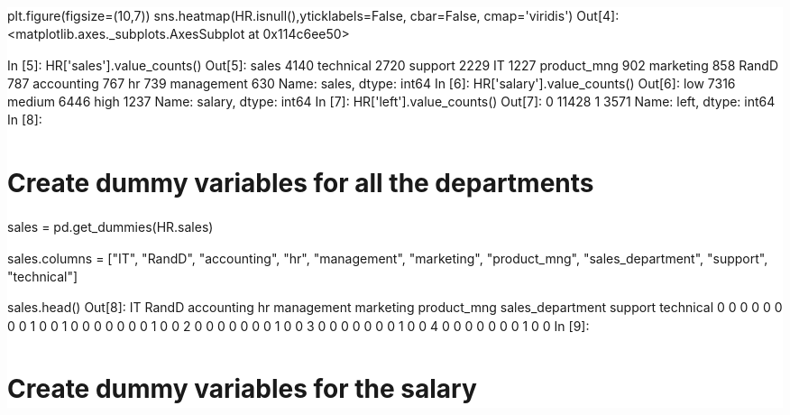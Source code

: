 
plt.figure(figsize=(10,7))
sns.heatmap(HR.isnull(),yticklabels=False, cbar=False, cmap='viridis')
Out[4]:
<matplotlib.axes._subplots.AxesSubplot at 0x114c6ee50>

In [5]:
HR['sales'].value_counts()
Out[5]:
sales          4140
technical      2720
support        2229
IT             1227
product_mng     902
marketing       858
RandD           787
accounting      767
hr              739
management      630
Name: sales, dtype: int64
In [6]:
HR['salary'].value_counts()
Out[6]:
low       7316
medium    6446
high      1237
Name: salary, dtype: int64
In [7]:
HR['left'].value_counts()
Out[7]:
0    11428
1     3571
Name: left, dtype: int64
In [8]:
# Create dummy variables for all the departments

sales = pd.get_dummies(HR.sales)

sales.columns = ["IT", "RandD", "accounting", "hr", "management", "marketing", "product_mng", "sales_department", "support", "technical"]

sales.head()
Out[8]:
IT	RandD	accounting	hr	management	marketing	product_mng	sales_department	support	technical
0	0	0	0	0	0	0	0	1	0	0
1	0	0	0	0	0	0	0	1	0	0
2	0	0	0	0	0	0	0	1	0	0
3	0	0	0	0	0	0	0	1	0	0
4	0	0	0	0	0	0	0	1	0	0
In [9]:
# Create dummy variables for the salary
